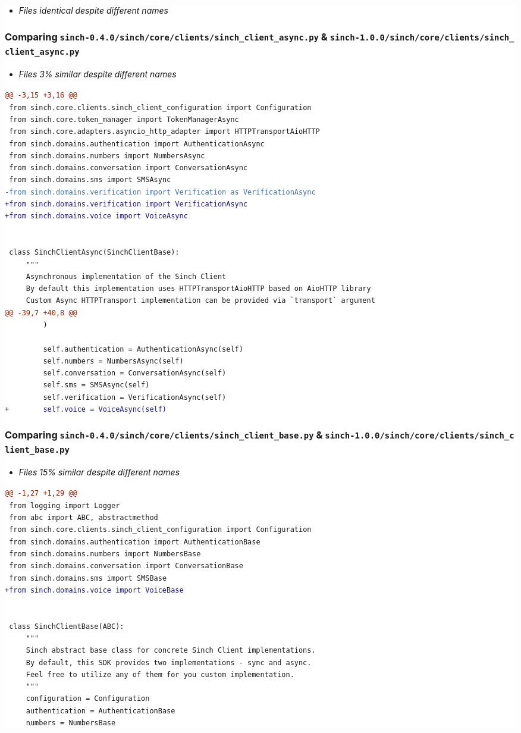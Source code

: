  * *Files identical despite different names*

### Comparing `sinch-0.4.0/sinch/core/clients/sinch_client_async.py` & `sinch-1.0.0/sinch/core/clients/sinch_client_async.py`

 * *Files 3% similar despite different names*

```diff
@@ -3,15 +3,16 @@
 from sinch.core.clients.sinch_client_configuration import Configuration
 from sinch.core.token_manager import TokenManagerAsync
 from sinch.core.adapters.asyncio_http_adapter import HTTPTransportAioHTTP
 from sinch.domains.authentication import AuthenticationAsync
 from sinch.domains.numbers import NumbersAsync
 from sinch.domains.conversation import ConversationAsync
 from sinch.domains.sms import SMSAsync
-from sinch.domains.verification import Verification as VerificationAsync
+from sinch.domains.verification import VerificationAsync
+from sinch.domains.voice import VoiceAsync
 
 
 class SinchClientAsync(SinchClientBase):
     """
     Asynchronous implementation of the Sinch Client
     By default this implementation uses HTTPTransportAioHTTP based on AioHTTP library
     Custom Async HTTPTransport implementation can be provided via `transport` argument
@@ -39,7 +40,8 @@
         )
 
         self.authentication = AuthenticationAsync(self)
         self.numbers = NumbersAsync(self)
         self.conversation = ConversationAsync(self)
         self.sms = SMSAsync(self)
         self.verification = VerificationAsync(self)
+        self.voice = VoiceAsync(self)
```

### Comparing `sinch-0.4.0/sinch/core/clients/sinch_client_base.py` & `sinch-1.0.0/sinch/core/clients/sinch_client_base.py`

 * *Files 15% similar despite different names*

```diff
@@ -1,27 +1,29 @@
 from logging import Logger
 from abc import ABC, abstractmethod
 from sinch.core.clients.sinch_client_configuration import Configuration
 from sinch.domains.authentication import AuthenticationBase
 from sinch.domains.numbers import NumbersBase
 from sinch.domains.conversation import ConversationBase
 from sinch.domains.sms import SMSBase
+from sinch.domains.voice import VoiceBase
 
 
 class SinchClientBase(ABC):
     """
     Sinch abstract base class for concrete Sinch Client implementations.
     By default, this SDK provides two implementations - sync and async.
     Feel free to utilize any of them for you custom implementation.
     """
     configuration = Configuration
     authentication = AuthenticationBase
     numbers = NumbersBase
```
